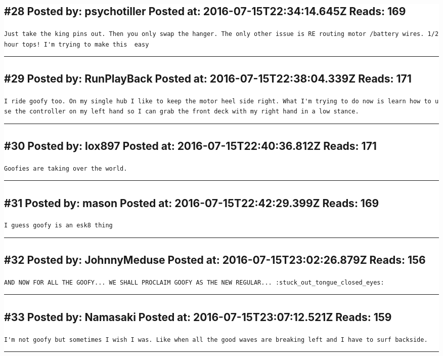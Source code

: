 ## \#28 Posted by: psychotiller Posted at: 2016-07-15T22:34:14.645Z Reads: 169

```
Just take the king pins out. Then you only swap the hanger. The only other issue is RE routing motor /battery wires. 1/2 hour tops! I'm trying to make this  easy
```

---
## \#29 Posted by: RunPlayBack Posted at: 2016-07-15T22:38:04.339Z Reads: 171

```
I ride goofy too. On my single hub I like to keep the motor heel side right. What I'm trying to do now is learn how to use the controller on my left hand so I can grab the front deck with my right hand in a low stance.
```

---
## \#30 Posted by: lox897 Posted at: 2016-07-15T22:40:36.812Z Reads: 171

```
Goofies are taking over the world.
```

---
## \#31 Posted by: mason Posted at: 2016-07-15T22:42:29.399Z Reads: 169

```
I guess goofy is an esk8 thing
```

---
## \#32 Posted by: JohnnyMeduse Posted at: 2016-07-15T23:02:26.879Z Reads: 156

```
AND NOW FOR ALL THE GOOFY... WE SHALL PROCLAIM GOOFY AS THE NEW REGULAR... :stuck_out_tongue_closed_eyes:
```

---
## \#33 Posted by: Namasaki Posted at: 2016-07-15T23:07:12.521Z Reads: 159

```
I'm not goofy but sometimes I wish I was. Like when all the good waves are breaking left and I have to surf backside.
```

---